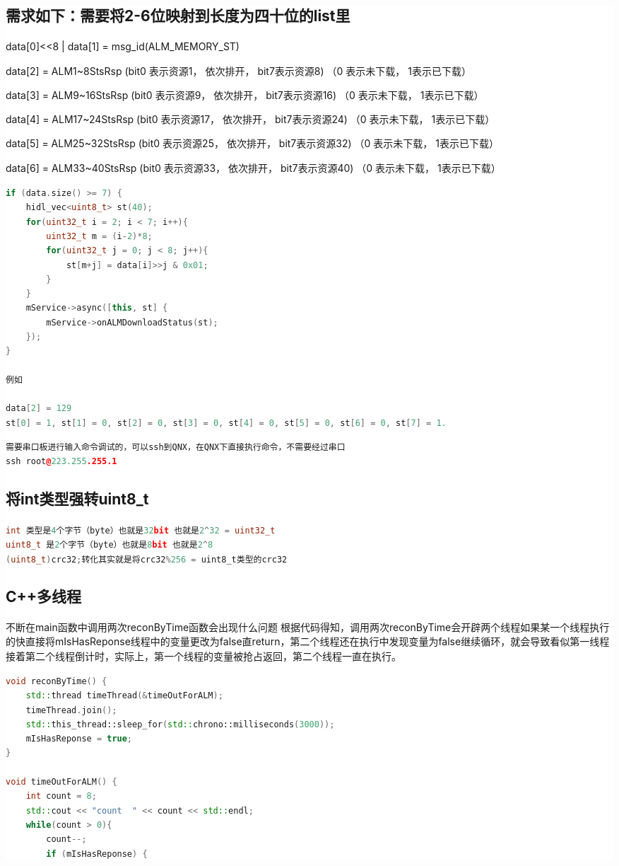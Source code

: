 ## 需求如下：需要将2-6位映射到长度为四十位的list里

data[0]<<8 | data[1] = msg_id(ALM_MEMORY_ST)

data[2] = ALM1~8StsRsp (bit0 表示资源1， 依次排开， bit7表示资源8) （0 表示未下载， 1表示已下载）

data[3] = ALM9~16StsRsp (bit0 表示资源9， 依次排开， bit7表示资源16) （0 表示未下载， 1表示已下载）

data[4] = ALM17~24StsRsp (bit0 表示资源17， 依次排开， bit7表示资源24) （0 表示未下载， 1表示已下载）

data[5] = ALM25~32StsRsp (bit0 表示资源25， 依次排开， bit7表示资源32) （0 表示未下载， 1表示已下载）

data[6] = ALM33~40StsRsp (bit0 表示资源33， 依次排开， bit7表示资源40) （0 表示未下载， 1表示已下载）

```c++
if (data.size() >= 7) {
    hidl_vec<uint8_t> st(40);
    for(uint32_t i = 2; i < 7; i++){
        uint32_t m = (i-2)*8;
        for(uint32_t j = 0; j < 8; j++){
            st[m+j] = data[i]>>j & 0x01;
        }
    }
    mService->async([this, st] {
        mService->onALMDownloadStatus(st);
    });
}

例如
    
data[2] = 129
st[0] = 1, st[1] = 0, st[2] = 0, st[3] = 0, st[4] = 0, st[5] = 0, st[6] = 0, st[7] = 1.
```

```c++
需要串口板进行输入命令调试的，可以ssh到QNX，在QNX下直接执行命令，不需要经过串口
ssh root@223.255.255.1
```

## 将int类型强转uint8_t

```c++
int 类型是4个字节（byte）也就是32bit 也就是2^32 = uint32_t
uint8_t 是2个字节（byte）也就是8bit 也就是2^8
(uint8_t)crc32;转化其实就是将crc32%256 = uint8_t类型的crc32
```

## C++多线程

不断在main函数中调用两次reconByTime函数会出现什么问题
根据代码得知，调用两次reconByTime会开辟两个线程如果某一个线程执行的快直接将mIsHasReponse线程中的变量更改为false直return，第二个线程还在执行中发现变量为false继续循环，就会导致看似第一线程接着第二个线程倒计时，实际上，第一个线程的变量被抢占返回，第二个线程一直在执行。

```c++
void reconByTime() {
    std::thread timeThread(&timeOutForALM);
    timeThread.join();
    std::this_thread::sleep_for(std::chrono::milliseconds(3000));
    mIsHasReponse = true;
}

void timeOutForALM() {
    int count = 8;
    std::cout << "count  " << count << std::endl;
    while(count > 0){
        count--;
        if (mIsHasReponse) {
```